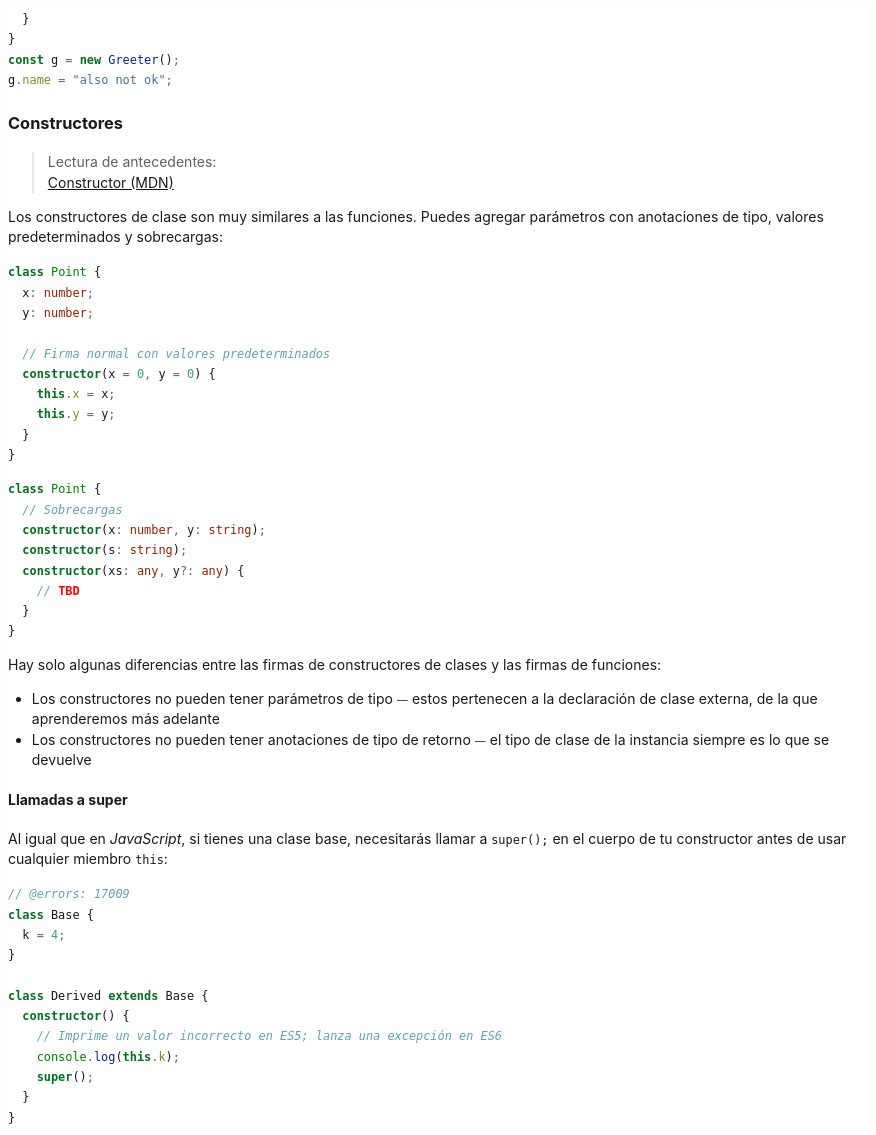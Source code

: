```ts twoslash
  }
}
const g = new Greeter();
g.name = "also not ok";
```

### Constructores

<blockquote class='bg-reading'>
   <p>Lectura de antecedentes:<br />
   <a href='https://developer.mozilla.org/docs/Web/JavaScript/Reference/Classes/constructor'>Constructor (MDN)</a><br/>
   </p>
</blockquote>

Los constructores de clase son muy similares a las funciones.
Puedes agregar parámetros con anotaciones de tipo, valores predeterminados y sobrecargas:

```ts twoslash
class Point {
  x: number;
  y: number;

  // Firma normal con valores predeterminados
  constructor(x = 0, y = 0) {
    this.x = x;
    this.y = y;
  }
}
```

```ts twoslash
class Point {
  // Sobrecargas
  constructor(x: number, y: string);
  constructor(s: string);
  constructor(xs: any, y?: any) {
    // TBD
  }
}
```

Hay solo algunas diferencias entre las firmas de constructores de clases y las firmas de funciones:

- Los constructores no pueden tener parámetros de tipo ⏤ estos pertenecen a la declaración de clase externa, de la que aprenderemos más adelante
- Los constructores no pueden tener anotaciones de tipo de retorno ⏤ el tipo de clase de la instancia siempre es lo que se devuelve

#### Llamadas a super

Al igual que en *JavaScript*, si tienes una clase base, necesitarás llamar a `super();` en el cuerpo de tu constructor antes de usar cualquier miembro `this`:

```ts twoslash
// @errors: 17009
class Base {
  k = 4;
}

class Derived extends Base {
  constructor() {
    // Imprime un valor incorrecto en ES5; lanza una excepción en ES6
    console.log(this.k);
    super();
  }
}
```